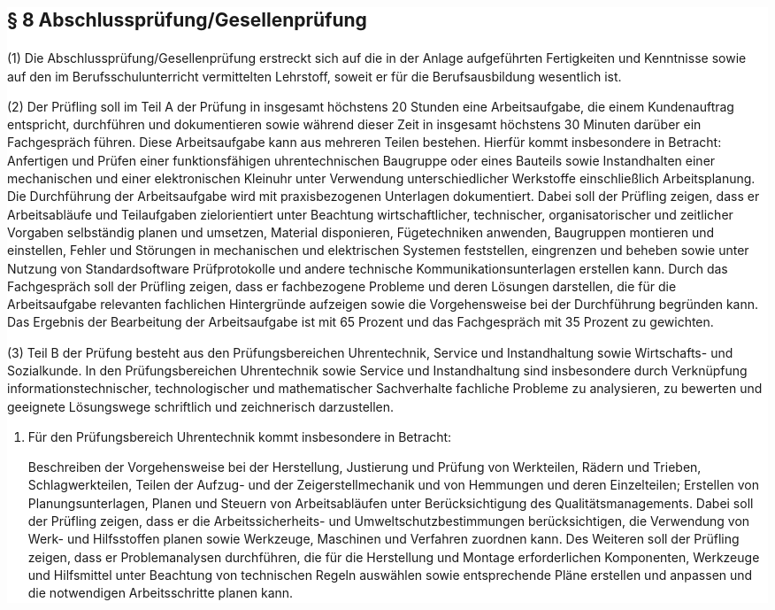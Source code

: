 ## § 8 Abschlussprüfung/Gesellenprüfung

(1) Die Abschlussprüfung/Gesellenprüfung erstreckt sich auf die in der
Anlage aufgeführten Fertigkeiten und Kenntnisse sowie auf den im
Berufsschulunterricht vermittelten Lehrstoff, soweit er für die
Berufsausbildung wesentlich ist.

(2) Der Prüfling soll im Teil A der Prüfung in insgesamt höchstens 20
Stunden eine Arbeitsaufgabe, die einem Kundenauftrag entspricht,
durchführen und dokumentieren sowie während dieser Zeit in insgesamt
höchstens 30 Minuten darüber ein Fachgespräch führen. Diese
Arbeitsaufgabe kann aus mehreren Teilen bestehen. Hierfür kommt
insbesondere in Betracht:
Anfertigen und Prüfen einer funktionsfähigen uhrentechnischen
Baugruppe oder eines Bauteils sowie Instandhalten einer mechanischen
und einer elektronischen Kleinuhr unter Verwendung unterschiedlicher
Werkstoffe einschließlich Arbeitsplanung. Die Durchführung der
Arbeitsaufgabe wird mit praxisbezogenen Unterlagen dokumentiert. Dabei
soll der Prüfling zeigen, dass er Arbeitsabläufe und Teilaufgaben
zielorientiert unter Beachtung wirtschaftlicher, technischer,
organisatorischer und zeitlicher Vorgaben selbständig planen und
umsetzen, Material disponieren, Fügetechniken anwenden, Baugruppen
montieren und einstellen, Fehler und Störungen in mechanischen und
elektrischen Systemen feststellen, eingrenzen und beheben sowie unter
Nutzung von Standardsoftware Prüfprotokolle und andere technische
Kommunikationsunterlagen erstellen kann. Durch das Fachgespräch soll
der Prüfling zeigen, dass er fachbezogene Probleme und deren Lösungen
darstellen, die für die Arbeitsaufgabe relevanten fachlichen
Hintergründe aufzeigen sowie die Vorgehensweise bei der Durchführung
begründen kann. Das Ergebnis der Bearbeitung der Arbeitsaufgabe ist
mit 65 Prozent und das Fachgespräch mit 35 Prozent zu gewichten.

(3) Teil B der Prüfung besteht aus den Prüfungsbereichen Uhrentechnik,
Service und Instandhaltung sowie Wirtschafts- und Sozialkunde. In den
Prüfungsbereichen Uhrentechnik sowie Service und Instandhaltung sind
insbesondere durch Verknüpfung informationstechnischer,
technologischer und mathematischer Sachverhalte fachliche Probleme zu
analysieren, zu bewerten und geeignete Lösungswege schriftlich und
zeichnerisch darzustellen.

1.  Für den Prüfungsbereich Uhrentechnik kommt insbesondere in Betracht:

    Beschreiben der Vorgehensweise bei der Herstellung, Justierung und
    Prüfung von Werkteilen, Rädern und Trieben, Schlagwerkteilen, Teilen
    der Aufzug- und der Zeigerstellmechanik und von Hemmungen und deren
    Einzelteilen; Erstellen von Planungsunterlagen, Planen und Steuern von
    Arbeitsabläufen unter Berücksichtigung des Qualitätsmanagements. Dabei
    soll der Prüfling zeigen, dass er die Arbeitssicherheits- und
    Umweltschutzbestimmungen berücksichtigen, die Verwendung von Werk- und
    Hilfsstoffen planen sowie Werkzeuge, Maschinen und Verfahren zuordnen
    kann. Des Weiteren soll der Prüfling zeigen, dass er Problemanalysen
    durchführen, die für die Herstellung und Montage erforderlichen
    Komponenten, Werkzeuge und Hilfsmittel unter Beachtung von technischen
    Regeln auswählen sowie entsprechende Pläne erstellen und anpassen und
    die notwendigen Arbeitsschritte planen kann.
